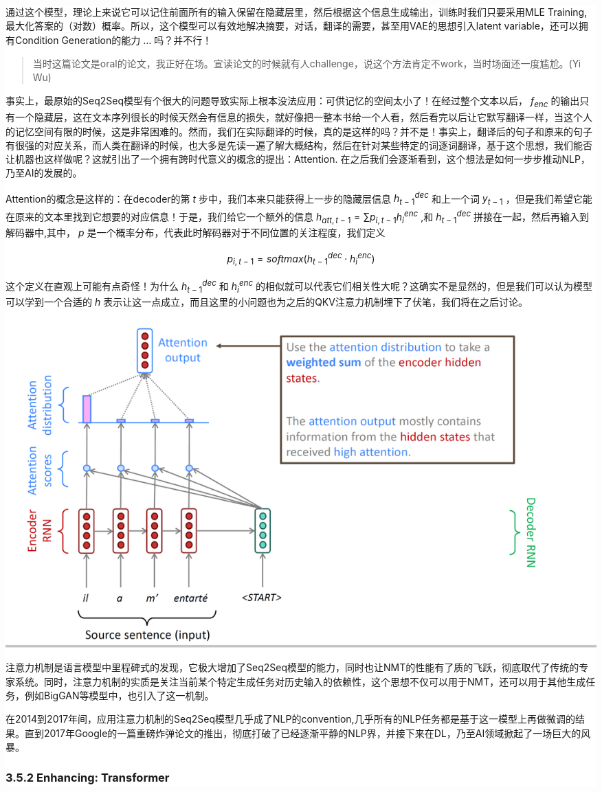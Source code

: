 通过这个模型，理论上来说它可以记住前面所有的输入保留在隐藏层里，然后根据这个信息生成输出，训练时我们只要采用MLE Training,最大化答案的（对数）概率。所以，这个模型可以有效地解决摘要，对话，翻译的需要，甚至用VAE的思想引入latent variable，还可以拥有Condition Generation的能力 $\dots$ 吗？并不行！

> 当时这篇论文是oral的论文，我正好在场。宣读论文的时候就有人challenge，说这个方法肯定不work，当时场面还一度尴尬。(Yi Wu)

事实上，最原始的Seq2Seq模型有个很大的问题导致实际上根本没法应用：可供记忆的空间太小了！在经过整个文本以后， $f_{enc}$ 的输出只有一个隐藏层，这在文本序列很长的时候天然会有信息的损失，就好像把一整本书给一个人看，然后看完以后让它默写翻译一样，当这个人的记忆空间有限的时候，这是非常困难的。然而，我们在实际翻译的时候，真的是这样的吗？并不是！事实上，翻译后的句子和原来的句子有很强的对应关系，而人类在翻译的时候，也大多是先读一遍了解大概结构，然后在针对某些特定的词逐词翻译，基于这个思想，我们能否让机器也这样做呢？这就引出了一个拥有跨时代意义的概念的提出：Attention. 在之后我们会逐渐看到，这个想法是如何一步步推动NLP，乃至AI的发展的。

Attention的概念是这样的：在decoder的第 $t$ 步中，我们本来只能获得上一步的隐藏层信息 $h_{t-1}^{dec}$ 和上一个词 $y_{t-1}$ ，但是我们希望它能在原来的文本里找到它想要的对应信息！于是，我们给它一个额外的信息 $h_{att,t-1}=\sum p_{i,t-1}h_i^{enc}$ ,和 $h_{t-1}^{dec}$ 拼接在一起，然后再输入到解码器中,其中， $p$ 是一个概率分布，代表此时解码器对于不同位置的关注程度，我们定义

$$
p_{i,t-1}=softmax(h_{t-1}^{dec}\cdot h_i^{enc})
$$

这个定义在直观上可能有点奇怪！为什么 $h_{t-1}^{dec}$ 和 $h_i^{enc}$ 的相似就可以代表它们相关性大呢？这确实不是显然的，但是我们可以认为模型可以学到一个合适的 $h$ 表示让这一点成立，而且这里的小问题也为之后的QKV注意力机制埋下了伏笔，我们将在之后讨论。

![alt text](./assets/image-15.png)

注意力机制是语言模型中里程碑式的发现，它极大增加了Seq2Seq模型的能力，同时也让NMT的性能有了质的飞跃，彻底取代了传统的专家系统。同时，注意力机制的实质是关注当前某个特定生成任务对历史输入的依赖性，这个思想不仅可以用于NMT，还可以用于其他生成任务，例如BigGAN等模型中，也引入了这一机制。

在2014到2017年间，应用注意力机制的Seq2Seq模型几乎成了NLP的convention,几乎所有的NLP任务都是基于这一模型上再做微调的结果。直到2017年Google的一篇重磅炸弹论文的推出，彻底打破了已经逐渐平静的NLP界，并接下来在DL，乃至AI领域掀起了一场巨大的风暴。

### 3.5.2 Enhancing: Transformer
